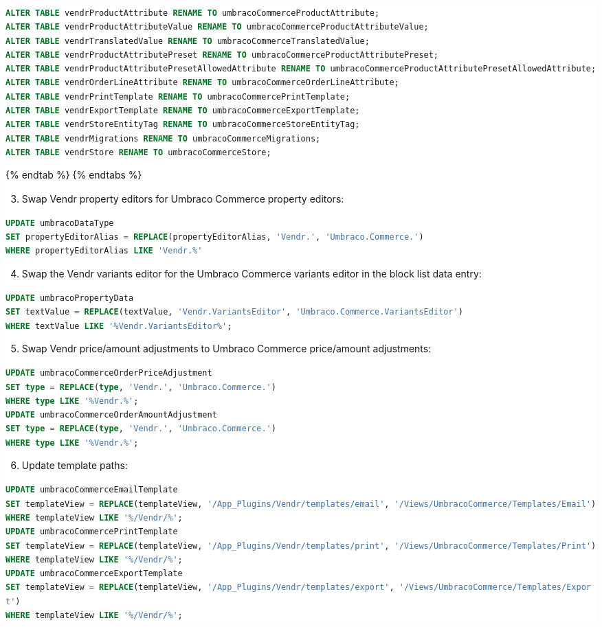 ```sql
ALTER TABLE vendrProductAttribute RENAME TO umbracoCommerceProductAttribute;
ALTER TABLE vendrProductAttributeValue RENAME TO umbracoCommerceProductAttributeValue;
ALTER TABLE vendrTranslatedValue RENAME TO umbracoCommerceTranslatedValue;
ALTER TABLE vendrProductAttributePreset RENAME TO umbracoCommerceProductAttributePreset;
ALTER TABLE vendrProductAttributePresetAllowedAttribute RENAME TO umbracoCommerceProductAttributePresetAllowedAttribute;
ALTER TABLE vendrOrderLineAttribute RENAME TO umbracoCommerceOrderLineAttribute;
ALTER TABLE vendrPrintTemplate RENAME TO umbracoCommercePrintTemplate;
ALTER TABLE vendrExportTemplate RENAME TO umbracoCommerceExportTemplate;
ALTER TABLE vendrStoreEntityTag RENAME TO umbracoCommerceStoreEntityTag;
ALTER TABLE vendrMigrations RENAME TO umbracoCommerceMigrations;
ALTER TABLE vendrStore RENAME TO umbracoCommerceStore;
```
{% endtab %}
{% endtabs %}

3. Swap Vendr property editors for Umbraco Commerce property editors:

```sql
UPDATE umbracoDataType
SET propertyEditorAlias = REPLACE(propertyEditorAlias, 'Vendr.', 'Umbraco.Commerce.')
WHERE propertyEditorAlias LIKE 'Vendr.%'
```

4. Swap the Vendr variants editor for the Umbraco Commerce variants editor in the block list data entry:

```sql
UPDATE umbracoPropertyData
SET textValue = REPLACE(textValue, 'Vendr.VariantsEditor', 'Umbraco.Commerce.VariantsEditor')
WHERE textValue LIKE '%Vendr.VariantsEditor%';
```

5. Swap Vendr price/amount adjustments to Umbraco Commerce price/amount adjustments:

```sql
UPDATE umbracoCommerceOrderPriceAdjustment
SET type = REPLACE(type, 'Vendr.', 'Umbraco.Commerce.')
WHERE type LIKE '%Vendr.%';
UPDATE umbracoCommerceOrderAmountAdjustment
SET type = REPLACE(type, 'Vendr.', 'Umbraco.Commerce.')
WHERE type LIKE '%Vendr.%';
```

6. Update template paths:

```sql
UPDATE umbracoCommerceEmailTemplate
SET templateView = REPLACE(templateView, '/App_Plugins/Vendr/templates/email', '/Views/UmbracoCommerce/Templates/Email')
WHERE templateView LIKE '%/Vendr/%';
UPDATE umbracoCommercePrintTemplate
SET templateView = REPLACE(templateView, '/App_Plugins/Vendr/templates/print', '/Views/UmbracoCommerce/Templates/Print')
WHERE templateView LIKE '%/Vendr/%';
UPDATE umbracoCommerceExportTemplate
SET templateView = REPLACE(templateView, '/App_Plugins/Vendr/templates/export', '/Views/UmbracoCommerce/Templates/Export')
WHERE templateView LIKE '%/Vendr/%';
```
